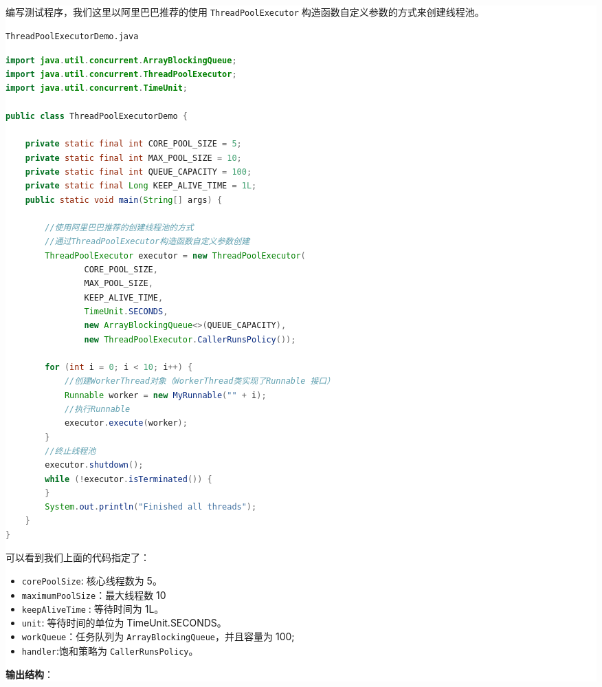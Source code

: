 编写测试程序，我们这里以阿里巴巴推荐的使用 `ThreadPoolExecutor` 构造函数自定义参数的方式来创建线程池。

`ThreadPoolExecutorDemo.java`

```java
import java.util.concurrent.ArrayBlockingQueue;
import java.util.concurrent.ThreadPoolExecutor;
import java.util.concurrent.TimeUnit;

public class ThreadPoolExecutorDemo {

    private static final int CORE_POOL_SIZE = 5;
    private static final int MAX_POOL_SIZE = 10;
    private static final int QUEUE_CAPACITY = 100;
    private static final Long KEEP_ALIVE_TIME = 1L;
    public static void main(String[] args) {

        //使用阿里巴巴推荐的创建线程池的方式
        //通过ThreadPoolExecutor构造函数自定义参数创建
        ThreadPoolExecutor executor = new ThreadPoolExecutor(
                CORE_POOL_SIZE,
                MAX_POOL_SIZE,
                KEEP_ALIVE_TIME,
                TimeUnit.SECONDS,
                new ArrayBlockingQueue<>(QUEUE_CAPACITY),
                new ThreadPoolExecutor.CallerRunsPolicy());

        for (int i = 0; i < 10; i++) {
            //创建WorkerThread对象（WorkerThread类实现了Runnable 接口）
            Runnable worker = new MyRunnable("" + i);
            //执行Runnable
            executor.execute(worker);
        }
        //终止线程池
        executor.shutdown();
        while (!executor.isTerminated()) {
        }
        System.out.println("Finished all threads");
    }
}

```

可以看到我们上面的代码指定了：

- `corePoolSize`: 核心线程数为 5。
- `maximumPoolSize`：最大线程数 10
- `keepAliveTime` : 等待时间为 1L。
- `unit`: 等待时间的单位为 TimeUnit.SECONDS。
- `workQueue`：任务队列为 `ArrayBlockingQueue`，并且容量为 100;
- `handler`:饱和策略为 `CallerRunsPolicy`。

**输出结构**：
